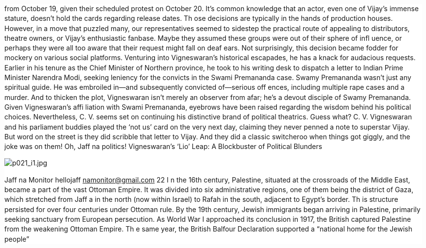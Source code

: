 from October 19, given 
their scheduled protest on 
October 20. It’s common 
knowledge that an actor, even one of Vijay’s immense 
stature, doesn’t hold the cards regarding release dates. Th ose 
decisions are typically in the hands of production houses. 
However, in a move that puzzled many, our representatives 
seemed to sidestep the practical route of appealing to 
distributors, theatre owners, or Vijay’s enthusiastic fanbase. 
Maybe they assumed these groups were out of their sphere 
of infl uence, or perhaps they were all too aware that their 
request might fall on deaf ears. Not surprisingly, this 
decision became fodder for mockery on various social 
platforms.
Venturing into Vigneswaran’s historical escapades, he has 
a knack for audacious requests. Earlier in his tenure as 
the Chief Minister of Northern province, he took to his 
writing desk to dispatch a letter to Indian Prime Minister 
Narendra Modi, seeking leniency for the convicts in the 
Swami Premananda case. Swamy Premananda wasn’t just 
any spiritual guide. He was embroiled in—and subsequently 
convicted of—serious off ences, including multiple rape 
cases and a murder. And to thicken the plot, Vigneswaran 
isn’t merely an observer from afar; he’s a devout disciple of 
Swamy Premananda.
Given Vigneswaran’s affi  liation with Swami Premananda, 
eyebrows have been raised regarding the wisdom behind 
his political choices. Nevertheless, C. V. seems set on 
continuing his distinctive brand of political theatrics.
Guess what? C. V. Vigneswaran and his parliament buddies 
played the ‘not us’ card on the very next day, claiming they 
never penned a note to superstar Vijay. But word on the 
street is they did scribble that letter to Vijay. And they did a 
classic switcheroo when things got giggly, and the joke was 
on them! Oh, Jaff na politics!
Vigneswaran’s ‘Lio’ Leap: 
A Blockbuster of Political 
Blunders

![p021_i1.jpg](images_out/008_vigneswarans_lio_leap_a_blockbuster_of_political_b/p021_i1.jpg)

Jaff na Monitor
hellojaff namonitor@gmail.com
22
I
n the 16th century, Palestine, situated 
at the crossroads of the Middle 
East, became a part of the vast 
Ottoman Empire. It was divided into six 
administrative regions, one of them being 
the district of Gaza, which stretched from 
Jaff a in the north (now within Israel) to 
Rafah in the south, adjacent to Egypt’s 
border. Th is structure persisted for over four 
centuries under Ottoman rule.
By the 19th century, Jewish immigrants 
began arriving in Palestine, primarily 
seeking sanctuary from European 
persecution. As World War I approached 
its conclusion in 1917, the British 
captured Palestine from the weakening 
Ottoman Empire. Th e same year, the 
British Balfour Declaration supported 
a “national home for the Jewish people” 